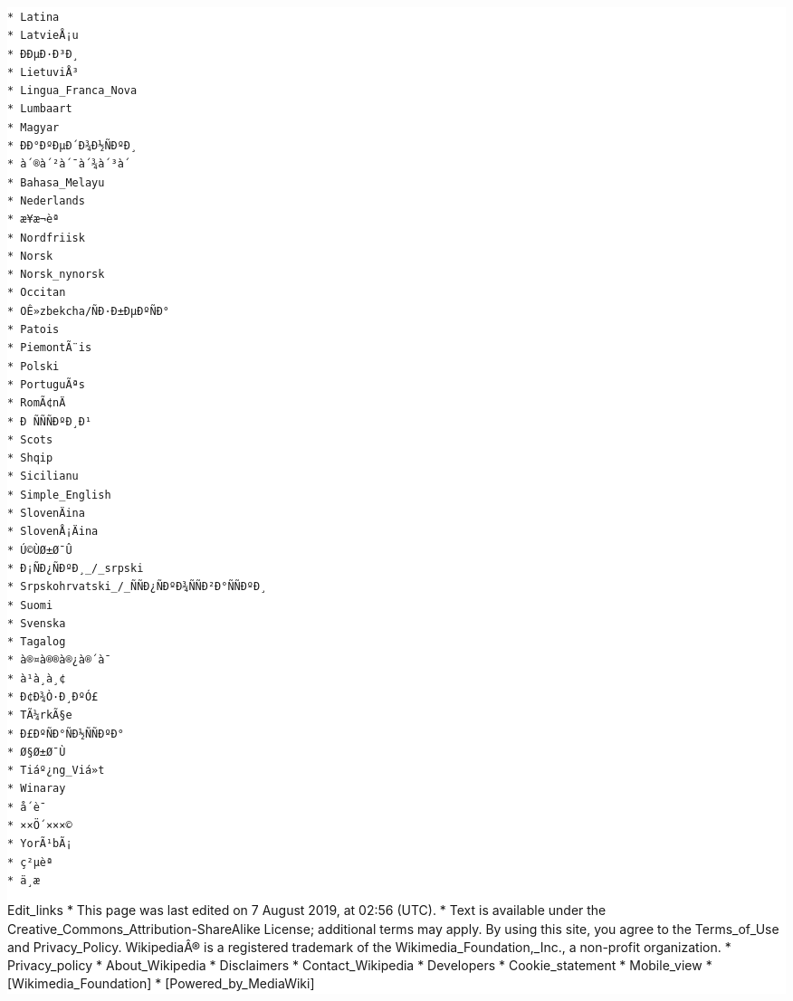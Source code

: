     * Latina
    * LatvieÅ¡u
    * ÐÐµÐ·Ð³Ð¸
    * LietuviÅ³
    * Lingua_Franca_Nova
    * Lumbaart
    * Magyar
    * ÐÐ°ÐºÐµÐ´Ð¾Ð½ÑÐºÐ¸
    * à´®à´²à´¯à´¾à´³à´
    * Bahasa_Melayu
    * Nederlands
    * æ¥æ¬èª
    * Nordfriisk
    * Norsk
    * Norsk_nynorsk
    * Occitan
    * OÊ»zbekcha/ÑÐ·Ð±ÐµÐºÑÐ°
    * Patois
    * PiemontÃ¨is
    * Polski
    * PortuguÃªs
    * RomÃ¢nÄ
    * Ð ÑÑÑÐºÐ¸Ð¹
    * Scots
    * Shqip
    * Sicilianu
    * Simple_English
    * SlovenÄina
    * SlovenÅ¡Äina
    * Ú©ÙØ±Ø¯Û
    * Ð¡ÑÐ¿ÑÐºÐ¸_/_srpski
    * Srpskohrvatski_/_ÑÑÐ¿ÑÐºÐ¾ÑÑÐ²Ð°ÑÑÐºÐ¸
    * Suomi
    * Svenska
    * Tagalog
    * à®¤à®®à®¿à®´à¯
    * à¹à¸à¸¢
    * Ð¢Ð¾Ò·Ð¸ÐºÓ£
    * TÃ¼rkÃ§e
    * Ð£ÐºÑÐ°ÑÐ½ÑÑÐºÐ°
    * Ø§Ø±Ø¯Ù
    * Tiáº¿ng_Viá»t
    * Winaray
    * å´è¯­
    * ××Ö´×××©
    * YorÃ¹bÃ¡
    * ç²µèª
    * ä¸­æ
Edit_links
    * This page was last edited on 7 August 2019, at 02:56 (UTC).
    * Text is available under the Creative_Commons_Attribution-ShareAlike
      License; additional terms may apply. By using this site, you agree to the
      Terms_of_Use and Privacy_Policy. WikipediaÂ® is a registered trademark of
      the Wikimedia_Foundation,_Inc., a non-profit organization.
    * Privacy_policy
    * About_Wikipedia
    * Disclaimers
    * Contact_Wikipedia
    * Developers
    * Cookie_statement
    * Mobile_view
    * [Wikimedia_Foundation]
    * [Powered_by_MediaWiki]
